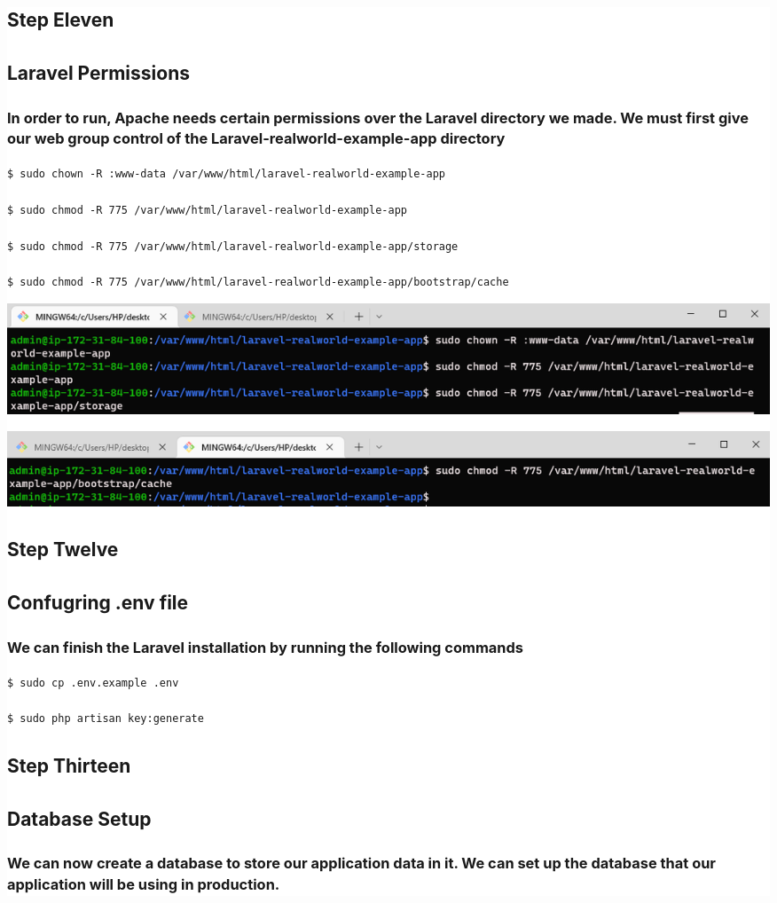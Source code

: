## **Step Eleven**

## **Laravel Permissions**

### In order to run, Apache needs certain permissions over the Laravel directory we made. We must first give our web group control of the Laravel-realworld-example-app directory

    $ sudo chown -R :www-data /var/www/html/laravel-realworld-example-app

    $ sudo chmod -R 775 /var/www/html/laravel-realworld-example-app

    $ sudo chmod -R 775 /var/www/html/laravel-realworld-example-app/storage

    $ sudo chmod -R 775 /var/www/html/laravel-realworld-example-app/bootstrap/cache

![Laravel RealWorld Example App](images/pp.png)

![Laravel RealWorld Example App](images/p2.png)

## **Step Twelve**

## **Confugring .env file**

### We can finish the Laravel installation by running the following commands

    $ sudo cp .env.example .env

    $ sudo php artisan key:generate

## **Step Thirteen**

## **Database Setup**

### We can now create a database to store our application data in it. We can set up the database that our application will be using in production.
